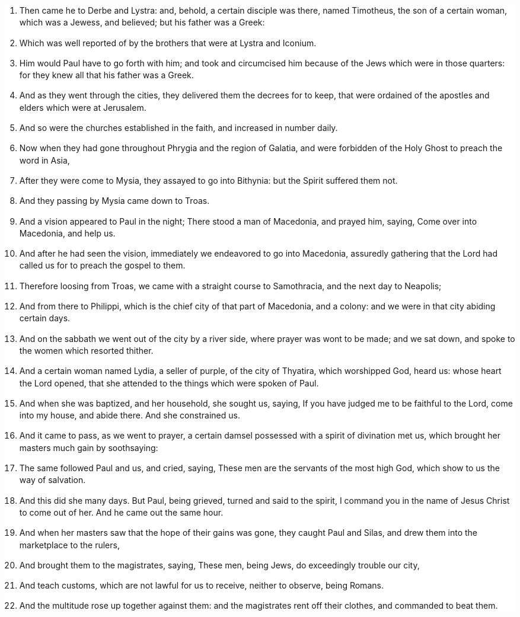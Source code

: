 1. Then came he to Derbe and Lystra: and, behold, a certain disciple was there, named Timotheus, the son of a certain woman, which was a Jewess, and believed; but his father was a Greek:

2. Which was well reported of by the brothers that were at Lystra and Iconium.

3. Him would Paul have to go forth with him; and took and circumcised him because of the Jews which were in those quarters: for they knew all that his father was a Greek.

4. And as they went through the cities, they delivered them the decrees for to keep, that were ordained of the apostles and elders which were at Jerusalem.

5. And so were the churches established in the faith, and increased in number daily.

6. Now when they had gone throughout Phrygia and the region of Galatia, and were forbidden of the Holy Ghost to preach the word in Asia,

7. After they were come to Mysia, they assayed to go into Bithynia: but the Spirit suffered them not.

8. And they passing by Mysia came down to Troas.

9. And a vision appeared to Paul in the night; There stood a man of Macedonia, and prayed him, saying, Come over into Macedonia, and help us.

10. And after he had seen the vision, immediately we endeavored to go into Macedonia, assuredly gathering that the Lord had called us for to preach the gospel to them.

11. Therefore loosing from Troas, we came with a straight course to Samothracia, and the next day to Neapolis;

12. And from there to Philippi, which is the chief city of that part of Macedonia, and a colony: and we were in that city abiding certain days.

13. And on the sabbath we went out of the city by a river side, where prayer was wont to be made; and we sat down, and spoke to the women which resorted thither.

14. And a certain woman named Lydia, a seller of purple, of the city of Thyatira, which worshipped God, heard us: whose heart the Lord opened, that she attended to the things which were spoken of Paul.

15. And when she was baptized, and her household, she sought us, saying, If you have judged me to be faithful to the Lord, come into my house, and abide there. And she constrained us.

16. And it came to pass, as we went to prayer, a certain damsel possessed with a spirit of divination met us, which brought her masters much gain by soothsaying:

17. The same followed Paul and us, and cried, saying, These men are the servants of the most high God, which show to us the way of salvation.

18. And this did she many days. But Paul, being grieved, turned and said to the spirit, I command you in the name of Jesus Christ to come out of her.  And he came out the same hour.

19. And when her masters saw that the hope of their gains was gone, they caught Paul and Silas, and drew them into the marketplace to the rulers,

20. And brought them to the magistrates, saying, These men, being Jews, do exceedingly trouble our city,

21. And teach customs, which are not lawful for us to receive, neither to observe, being Romans.

22. And the multitude rose up together against them: and the magistrates rent off their clothes, and commanded to beat them.
